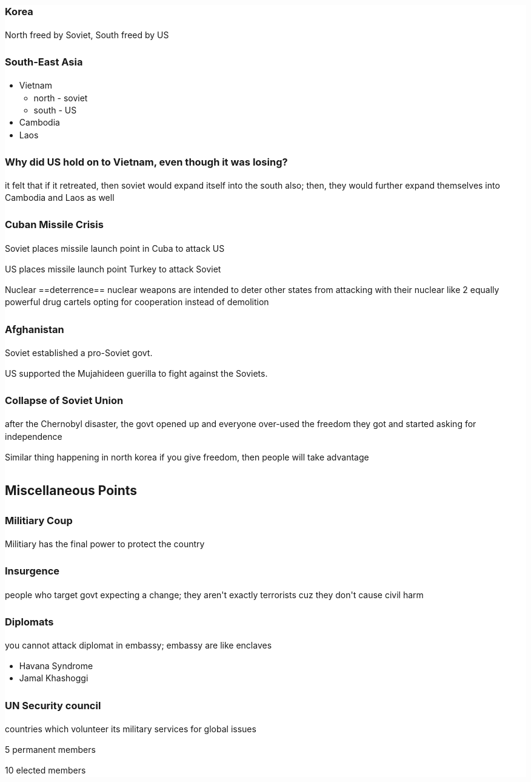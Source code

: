 ### Korea

North freed by Soviet, South freed by US

### South-East Asia

- Vietnam
    - north - soviet
    - south - US
- Cambodia
- Laos

### Why did US hold on to Vietnam, even though it was losing?

it felt that if it retreated, then soviet would expand itself into the south also; then, they would further expand themselves into Cambodia and Laos as well

### Cuban Missile Crisis

Soviet places missile launch point in Cuba to attack US

US places missile launch point Turkey to attack Soviet

Nuclear ==deterrence==
nuclear weapons are intended to deter other states from attacking with their nuclear
like 2 equally powerful drug cartels opting for cooperation instead of demolition

### Afghanistan

Soviet established a pro-Soviet govt.

US supported the Mujahideen guerilla to fight against the Soviets.

### Collapse of Soviet Union

after the Chernobyl disaster, the govt opened up and everyone over-used the freedom they got and started asking for independence

Similar thing happening in north korea
if you give freedom, then people will take advantage

## Miscellaneous Points

### Militiary Coup

Militiary has the final power to protect the country

### Insurgence

people who target govt expecting a change; they aren't exactly terrorists cuz they don't cause civil harm

### Diplomats

you cannot attack diplomat in embassy; embassy are like enclaves

- Havana Syndrome
- Jamal Khashoggi

### UN Security council

countries which volunteer its military services for global issues

5 permanent members

10 elected members